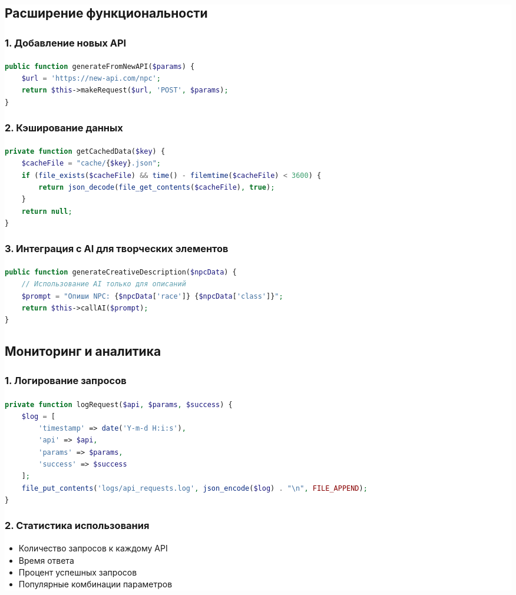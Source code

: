 ## Расширение функциональности

### 1. Добавление новых API
```php
public function generateFromNewAPI($params) {
    $url = 'https://new-api.com/npc';
    return $this->makeRequest($url, 'POST', $params);
}
```

### 2. Кэширование данных
```php
private function getCachedData($key) {
    $cacheFile = "cache/{$key}.json";
    if (file_exists($cacheFile) && time() - filemtime($cacheFile) < 3600) {
        return json_decode(file_get_contents($cacheFile), true);
    }
    return null;
}
```

### 3. Интеграция с AI для творческих элементов
```php
public function generateCreativeDescription($npcData) {
    // Использование AI только для описаний
    $prompt = "Опиши NPC: {$npcData['race']} {$npcData['class']}";
    return $this->callAI($prompt);
}
```

## Мониторинг и аналитика

### 1. Логирование запросов
```php
private function logRequest($api, $params, $success) {
    $log = [
        'timestamp' => date('Y-m-d H:i:s'),
        'api' => $api,
        'params' => $params,
        'success' => $success
    ];
    file_put_contents('logs/api_requests.log', json_encode($log) . "\n", FILE_APPEND);
}
```

### 2. Статистика использования
- Количество запросов к каждому API
- Время ответа
- Процент успешных запросов
- Популярные комбинации параметров
